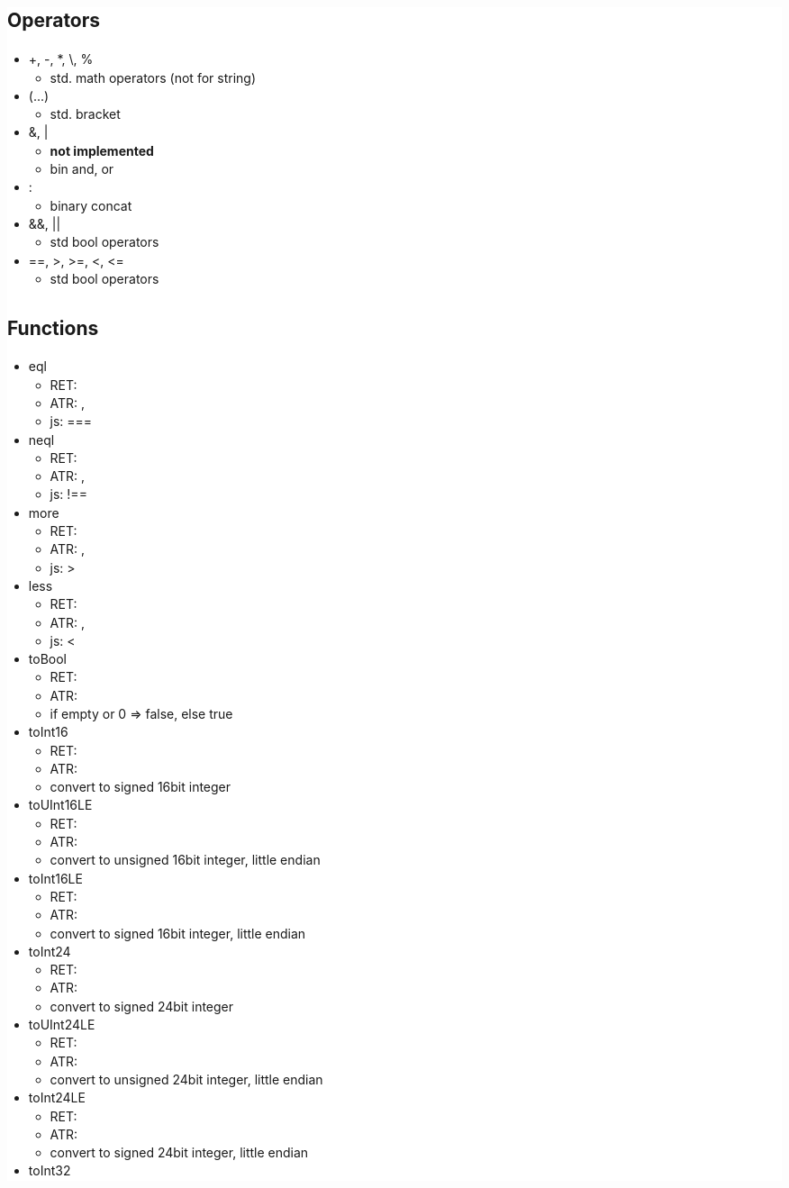 ## Operators

- \+, \-, \*, \\, \%
	- std. math operators (not for string)
- (...)
	- std. bracket
- &, |
	- **not implemented**
	- bin and, or
- :
	- binary concat
- &&, ||
	- std bool operators
- ==, >, >=, <, <=
	- std bool operators

## Functions
- eql
	- RET: <BOOL>
	- ATR: <ANY>, <ANY>
	- js: ===
- neql
	- RET: <BOOL>
	- ATR: <ANY>, <ANY>
	- js: !==
- more
	- RET: <BOOL>
	- ATR: <ANY>, <ANY>
	- js: >
- less
	- RET: <BOOL>
	- ATR: <ANY>, <ANY>
	- js: <
- toBool
	- RET: <BOOL>
	- ATR: <ANY>
	- if empty or 0 => false, else true
- toInt16
	- RET: <NUM>
	- ATR: <NU>
	- convert to signed 16bit integer
- toUInt16LE
	- RET: <NUM>
	- ATR: <NUM>
	- convert to unsigned 16bit integer, little endian
- toInt16LE
	- RET: <NUM>
	- ATR: <NUM>
	- convert to signed 16bit integer, little endian
- toInt24
	- RET: <NUM>
	- ATR: <NUM>
	- convert to signed 24bit integer
- toUInt24LE
	- RET: <NUM>
	- ATR: <NUM>
	- convert to unsigned 24bit integer, little endian
- toInt24LE
	- RET: <NUM>
	- ATR: <NUM>
	- convert to signed 24bit integer, little endian
- toInt32